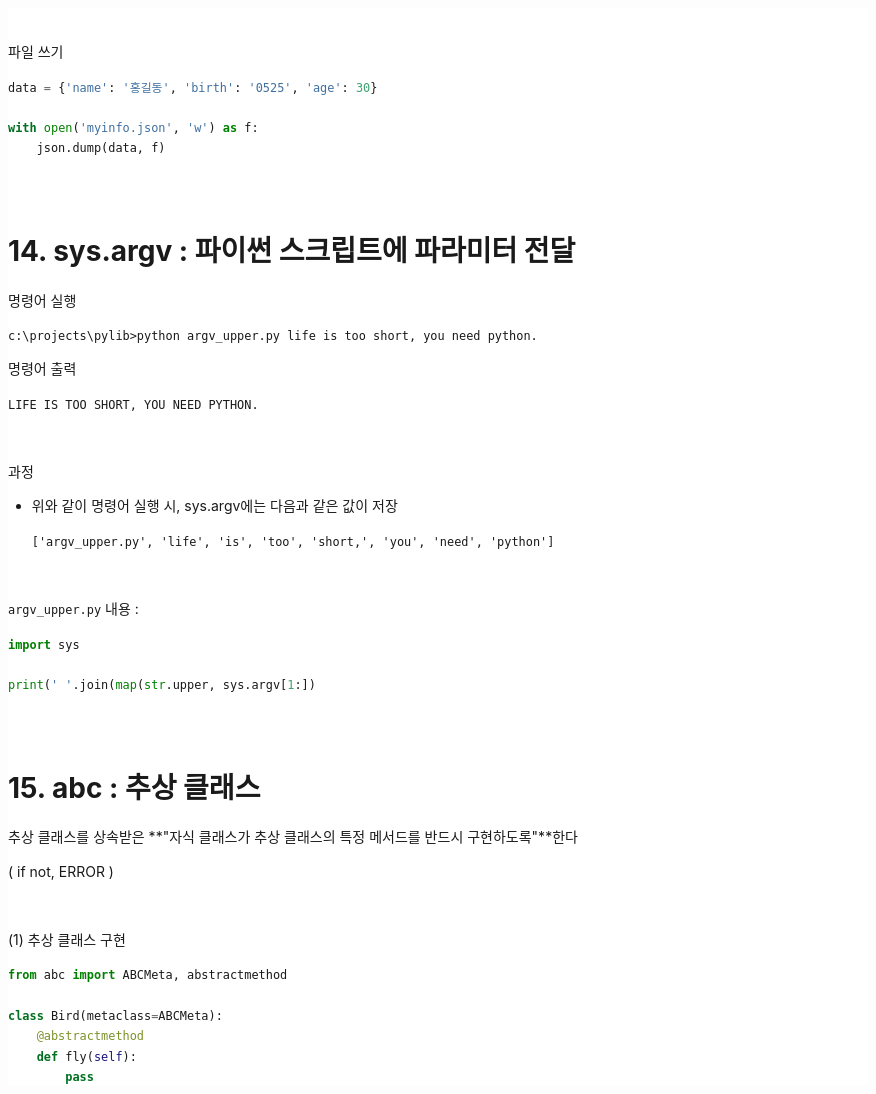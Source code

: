 <br>

파일 쓰기

```python
data = {'name': '홍길동', 'birth': '0525', 'age': 30}

with open('myinfo.json', 'w') as f:
    json.dump(data, f)
```

<br>

# 14. sys.argv  : 파이썬 스크립트에 파라미터 전달

명령어 실행

```
c:\projects\pylib>python argv_upper.py life is too short, you need python.
```

명령어 출력

```
LIFE IS TOO SHORT, YOU NEED PYTHON.
```

<br>

과정

- 위와 같이 명령어 실행 시, sys.argv에는 다음과 같은 값이 저장

  ```
  ['argv_upper.py', 'life', 'is', 'too', 'short,', 'you', 'need', 'python']
  ```

<br>

`argv_upper.py` 내용 :

```python
import sys

print(' '.join(map(str.upper, sys.argv[1:])
```

<br>

# 15. abc : 추상 클래스

추상 클래스를 상속받은 **"자식 클래스가 추상 클래스의 특정 메서드를 반드시 구현하도록"**한다

( if not, ERROR )

<br>

(1) 추상 클래스 구현

```python
from abc import ABCMeta, abstractmethod

class Bird(metaclass=ABCMeta):
    @abstractmethod
    def fly(self):
        pass
```

